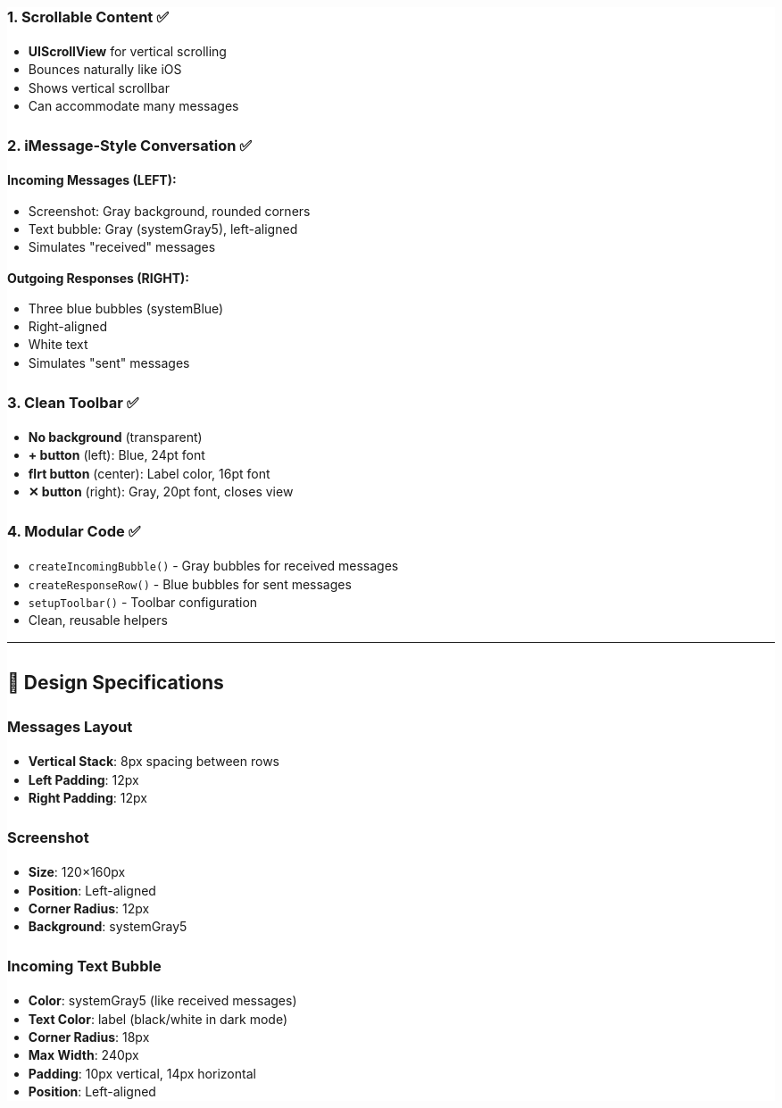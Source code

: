 ### 1. Scrollable Content ✅
- **UIScrollView** for vertical scrolling
- Bounces naturally like iOS
- Shows vertical scrollbar
- Can accommodate many messages

### 2. iMessage-Style Conversation ✅

**Incoming Messages (LEFT):**
- Screenshot: Gray background, rounded corners
- Text bubble: Gray (systemGray5), left-aligned
- Simulates "received" messages

**Outgoing Responses (RIGHT):**
- Three blue bubbles (systemBlue)
- Right-aligned
- White text
- Simulates "sent" messages

### 3. Clean Toolbar ✅
- **No background** (transparent)
- **+ button** (left): Blue, 24pt font
- **flrt button** (center): Label color, 16pt font
- **✕ button** (right): Gray, 20pt font, closes view

### 4. Modular Code ✅
- `createIncomingBubble()` - Gray bubbles for received messages
- `createResponseRow()` - Blue bubbles for sent messages
- `setupToolbar()` - Toolbar configuration
- Clean, reusable helpers

---

## 🎨 Design Specifications

### Messages Layout
- **Vertical Stack**: 8px spacing between rows
- **Left Padding**: 12px
- **Right Padding**: 12px

### Screenshot
- **Size**: 120×160px
- **Position**: Left-aligned
- **Corner Radius**: 12px
- **Background**: systemGray5

### Incoming Text Bubble
- **Color**: systemGray5 (like received messages)
- **Text Color**: label (black/white in dark mode)
- **Corner Radius**: 18px
- **Max Width**: 240px
- **Padding**: 10px vertical, 14px horizontal
- **Position**: Left-aligned
